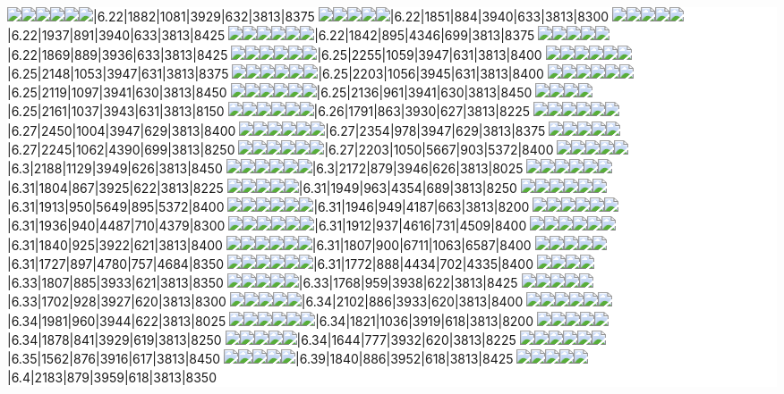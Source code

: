 ![](/item/6695.png)![](/item/3085.png)![](/item/1055.png)![](/item/1038.png)![](/item/1037.png)![](/item/1036.png)|6.22|1882|1081|3929|632|3813|8375
![](/item/3085.png)![](/item/3031.png)![](/item/1055.png)![](/item/1038.png)![](/item/1036.png)|6.22|1851|884|3940|633|3813|8300
![](/item/6676.png)![](/item/3085.png)![](/item/1055.png)![](/item/1038.png)![](/item/1037.png)|6.22|1937|891|3940|633|3813|8425
![](/item/3091.png)![](/item/3072.png)![](/item/1001.png)![](/item/1055.png)![](/item/1037.png)![](/item/1036.png)|6.22|1842|895|4346|699|3813|8375
![](/item/3085.png)![](/item/3036.png)![](/item/1055.png)![](/item/1038.png)![](/item/1037.png)|6.22|1869|889|3936|633|3813|8425
![](/item/6676.png)![](/item/3095.png)![](/item/1001.png)![](/item/1055.png)![](/item/1038.png)![](/item/1036.png)|6.25|2255|1059|3947|631|3813|8400
![](/item/3095.png)![](/item/3031.png)![](/item/1001.png)![](/item/1055.png)![](/item/1037.png)![](/item/1036.png)|6.25|2148|1053|3947|631|3813|8375
![](/item/3095.png)![](/item/3036.png)![](/item/1001.png)![](/item/1055.png)![](/item/1038.png)![](/item/1036.png)|6.25|2203|1056|3945|631|3813|8400
![](/item/3033.png)![](/item/3094.png)![](/item/1055.png)![](/item/1038.png)![](/item/1036.png)![](/item/1036.png)|6.25|2119|1097|3941|630|3813|8450
![](/item/6676.png)![](/item/3094.png)![](/item/1055.png)![](/item/1038.png)![](/item/1036.png)![](/item/1036.png)|6.25|2136|961|3941|630|3813|8450
![](/item/6671.png)![](/item/3033.png)![](/item/1055.png)![](/item/1038.png)|6.25|2161|1037|3943|631|3813|8150
![](/item/3124.png)![](/item/3006.png)![](/item/1055.png)![](/item/1038.png)![](/item/1038.png)![](/item/1037.png)|6.26|1791|863|3930|627|3813|8225
![](/item/6676.png)![](/item/3036.png)![](/item/1001.png)![](/item/1055.png)![](/item/1038.png)![](/item/1036.png)|6.27|2450|1004|3947|629|3813|8400
![](/item/6676.png)![](/item/3031.png)![](/item/1001.png)![](/item/1055.png)![](/item/1037.png)![](/item/1036.png)|6.27|2354|978|3947|629|3813|8375
![](/item/3033.png)![](/item/3072.png)![](/item/1001.png)![](/item/1055.png)![](/item/1038.png)|6.27|2245|1062|4390|699|3813|8250
![](/item/3033.png)![](/item/6673.png)![](/item/1001.png)![](/item/1055.png)![](/item/1038.png)![](/item/1036.png)|6.27|2203|1050|5667|903|5372|8400
![](/item/6695.png)![](/item/3036.png)![](/item/1055.png)![](/item/1038.png)![](/item/3006.png)|6.3|2188|1129|3949|626|3813|8450
![](/item/6676.png)![](/item/3006.png)![](/item/1055.png)![](/item/1038.png)![](/item/1038.png)![](/item/1037.png)|6.3|2172|879|3946|626|3813|8025
![](/item/3006.png)![](/item/3091.png)![](/item/1055.png)![](/item/1038.png)![](/item/1038.png)![](/item/1037.png)|6.31|1804|867|3925|622|3813|8225
![](/item/6672.png)![](/item/3072.png)![](/item/1001.png)![](/item/1055.png)![](/item/1038.png)|6.31|1949|963|4354|689|3813|8250
![](/item/6672.png)![](/item/6673.png)![](/item/1001.png)![](/item/1055.png)![](/item/1038.png)![](/item/1036.png)|6.31|1913|950|5649|895|5372|8400
![](/item/6672.png)![](/item/3156.png)![](/item/1001.png)![](/item/1055.png)![](/item/1038.png)![](/item/1036.png)|6.31|1946|949|4187|663|3813|8200
![](/item/6672.png)![](/item/3814.png)![](/item/1001.png)![](/item/1055.png)![](/item/1038.png)![](/item/1036.png)|6.31|1936|940|4487|710|4379|8300
![](/item/6672.png)![](/item/3181.png)![](/item/1001.png)![](/item/1055.png)![](/item/1038.png)![](/item/1036.png)|6.31|1912|937|4616|731|4509|8400
![](/item/6672.png)![](/item/3139.png)![](/item/1001.png)![](/item/1055.png)![](/item/1038.png)![](/item/1036.png)|6.31|1840|925|3922|621|3813|8400
![](/item/6672.png)![](/item/3026.png)![](/item/1001.png)![](/item/1055.png)![](/item/1038.png)![](/item/1036.png)|6.31|1807|900|6711|1063|6587|8400
![](/item/6672.png)![](/item/3748.png)![](/item/1001.png)![](/item/1055.png)![](/item/1038.png)|6.31|1727|897|4780|757|4684|8350
![](/item/6672.png)![](/item/6035.png)![](/item/1001.png)![](/item/1055.png)![](/item/1038.png)![](/item/1036.png)|6.31|1772|888|4434|702|4335|8400
![](/item/6671.png)![](/item/3091.png)![](/item/1055.png)![](/item/1038.png)|6.33|1807|885|3933|621|3813|8350
![](/item/3095.png)![](/item/3085.png)![](/item/1055.png)![](/item/1038.png)![](/item/1037.png)|6.33|1768|959|3938|622|3813|8425
![](/item/3091.png)![](/item/3094.png)![](/item/1055.png)![](/item/1038.png)![](/item/1036.png)|6.33|1702|928|3927|620|3813|8300
![](/item/3115.png)![](/item/3142.png)![](/item/1055.png)![](/item/1038.png)![](/item/1036.png)|6.34|2102|886|3933|620|3813|8400
![](/item/3095.png)![](/item/3006.png)![](/item/1055.png)![](/item/1038.png)![](/item/1038.png)![](/item/1037.png)|6.34|1981|960|3944|622|3813|8025
![](/item/6695.png)![](/item/3115.png)![](/item/1001.png)![](/item/1055.png)![](/item/1038.png)![](/item/1036.png)|6.34|1821|1036|3919|618|3813|8200
![](/item/6676.png)![](/item/3115.png)![](/item/1001.png)![](/item/1055.png)![](/item/1038.png)|6.34|1878|841|3929|619|3813|8250
![](/item/6675.png)![](/item/3115.png)![](/item/1001.png)![](/item/1055.png)![](/item/1037.png)|6.34|1644|777|3932|620|3813|8225
![](/item/3085.png)![](/item/3091.png)![](/item/1055.png)![](/item/1038.png)![](/item/1036.png)![](/item/1036.png)|6.35|1562|876|3916|617|3813|8450
![](/item/3046.png)![](/item/3087.png)![](/item/1055.png)![](/item/1038.png)![](/item/1037.png)|6.39|1840|886|3952|618|3813|8425
![](/item/6675.png)![](/item/3508.png)![](/item/1001.png)![](/item/1055.png)![](/item/1038.png)|6.4|2183|879|3959|618|3813|8350
